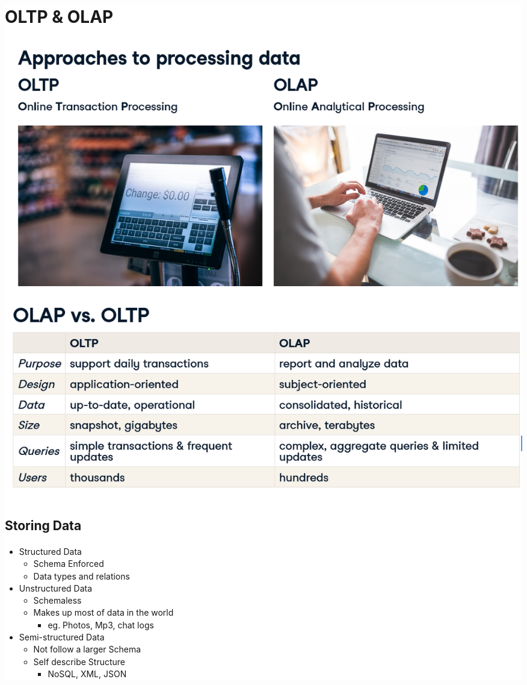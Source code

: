 # OLTP & OLAP

![](OLTP-OLAP.png)

![](olapvsoltp.png)

## Storing Data

- Structured Data
  - Schema Enforced
  - Data types and relations
- Unstructured Data
  - Schemaless
  - Makes up most of data in the world
    - eg. Photos, Mp3, chat logs
- Semi-structured Data
  - Not follow a larger Schema
  - Self describe Structure
    - NoSQL, XML, JSON
